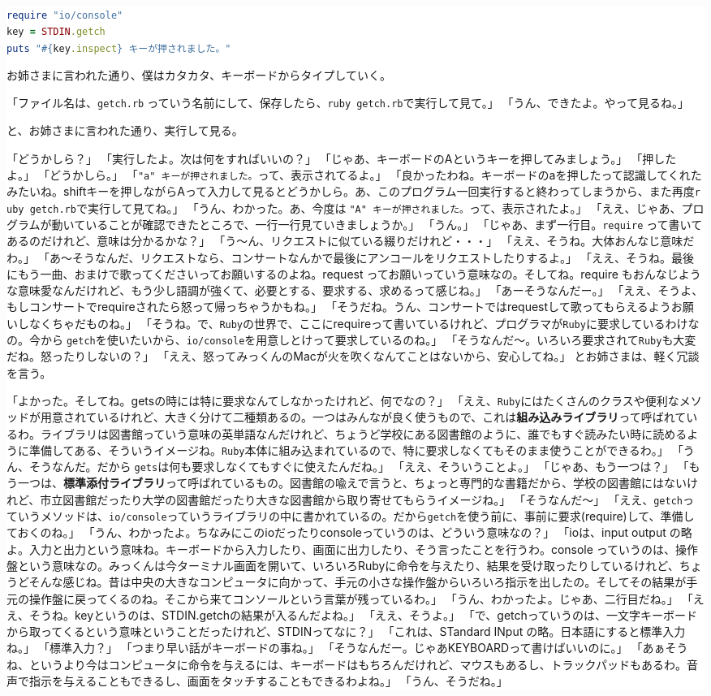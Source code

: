 ```ruby:getch.rb
require "io/console"
key = STDIN.getch
puts "#{key.inspect} キーが押されました。"
```

お姉さまに言われた通り、僕はカタカタ、キーボードからタイプしていく。

「ファイル名は、```getch.rb``` っていう名前にして、保存したら、```ruby getch.rb```で実行して見て。」
「うん、できたよ。やって見るね。」

と、お姉さまに言われた通り、実行して見る。

「どうかしら？」
「実行したよ。次は何をすればいいの？」
「じゃあ、キーボードのAというキーを押してみましょう。」
「押したよ。」
「どうかしら。」
「```"a" キーが押されました。```って、表示されてるよ。」
「良かったわね。キーボードのaを押したって認識してくれたみたいね。shiftキーを押しながらAって入力して見るとどうかしら。あ、このプログラム一回実行すると終わってしまうから、また再度```ruby getch.rb```で実行して見てね。」
「うん、わかった。あ、今度は ```"A" キーが押されました。```って、表示されたよ。」
「ええ、じゃあ、プログラムが動いていることが確認できたところで、一行一行見ていきましょうか。」
「うん。」
「じゃあ、まず一行目。```require``` って書いてあるのだけれど、意味は分かるかな？」
「う〜ん、リクエストに似ている綴りだけれど・・・」
「ええ、そうね。大体おんなじ意味だわ。」
「あ〜そうなんだ、リクエストなら、コンサートなんかで最後にアンコールをリクエストしたりするよ。」
「ええ、そうね。最後にもう一曲、おまけで歌ってくださいってお願いするのよね。request ってお願いっていう意味なの。そしてね。require もおんなじような意味愛なんだけれど、もう少し語調が強くて、必要とする、要求する、求めるって感じね。」
「あーそうなんだー。」
「ええ、そうよ、もしコンサートでrequireされたら怒って帰っちゃうかもね。」
「そうだね。うん、コンサートではrequestして歌ってもらえるようお願いしなくちゃだものね。」
「そうね。で、```Ruby```の世界で、ここにrequireって書いているけれど、プログラマが```Ruby```に要求しているわけなの。今から ```getch```を使いたいから、```io/console```を用意しとけって要求しているのね。」
「そうなんだ〜。いろいろ要求されて```Ruby```も大変だね。怒ったりしないの？」
「ええ、怒ってみっくんのMacが火を吹くなんてことはないから、安心してね。」
とお姉さまは、軽く冗談を言う。

「よかった。そしてね。getsの時には特に要求なんてしなかったけれど、何でなの？」
「ええ、```Ruby```にはたくさんのクラスや便利なメソッドが用意されているけれど、大きく分けて二種類あるの。一つはみんなが良く使うもので、これは**組み込みライブラリ**って呼ばれているわ。ライブラリは図書館っていう意味の英単語なんだけれど、ちょうど学校にある図書館のように、誰でもすぐ読みたい時に読めるように準備してある、そういうイメージね。```Ruby```本体に組み込まれているので、特に要求しなくてもそのまま使うことができるわ。」
「うん、そうなんだ。だから ```gets```は何も要求しなくてもすぐに使えたんだね。」
「ええ、そういうことよ。」
「じゃあ、もう一つは？」
「もう一つは、**標準添付ライブラリ**って呼ばれているもの。図書館の喩えで言うと、ちょっと専門的な書籍だから、学校の図書館にはないけれど、市立図書館だったり大学の図書館だったり大きな図書館から取り寄せてもらうイメージね。」
「そうなんだ〜」
「ええ、```getch```っていうメソッドは、```io/console```っていうライブラリの中に書かれているの。だから```getch```を使う前に、事前に要求(require)して、準備しておくのね。」
「うん、わかったよ。ちなみにこのioだったりconsoleっていうのは、どういう意味なの？」
「ioは、input output の略よ。入力と出力という意味ね。キーボードから入力したり、画面に出力したり、そう言ったことを行うわ。console っていうのは、操作盤という意味なの。みっくんは今ターミナル画面を開いて、いろいろRubyに命令を与えたり、結果を受け取ったりしているけれど、ちょうどそんな感じね。昔は中央の大きなコンピュータに向かって、手元の小さな操作盤からいろいろ指示を出したの。そしてその結果が手元の操作盤に戻ってくるのね。そこから来てコンソールという言葉が残っているわ。」
「うん、わかったよ。じゃあ、二行目だね。」
「ええ、そうね。keyというのは、STDIN.getchの結果が入るんだよね。」
「ええ、そうよ。」
「で、getchっていうのは、一文字キーボードから取ってくるという意味ということだったけれど、STDINってなに？」
「これは、STandard INput の略。日本語にすると標準入力ね。」
「標準入力？」
「つまり早い話がキーボードの事ね。」
「そうなんだー。じゃあKEYBOARDって書けばいいのに。」
「あぁそうね、というより今はコンピュータに命令を与えるには、キーボードはもちろんだけれど、マウスもあるし、トラックパッドもあるわ。音声で指示を与えることもできるし、画面をタッチすることもできるわよね。」
「うん、そうだね。」